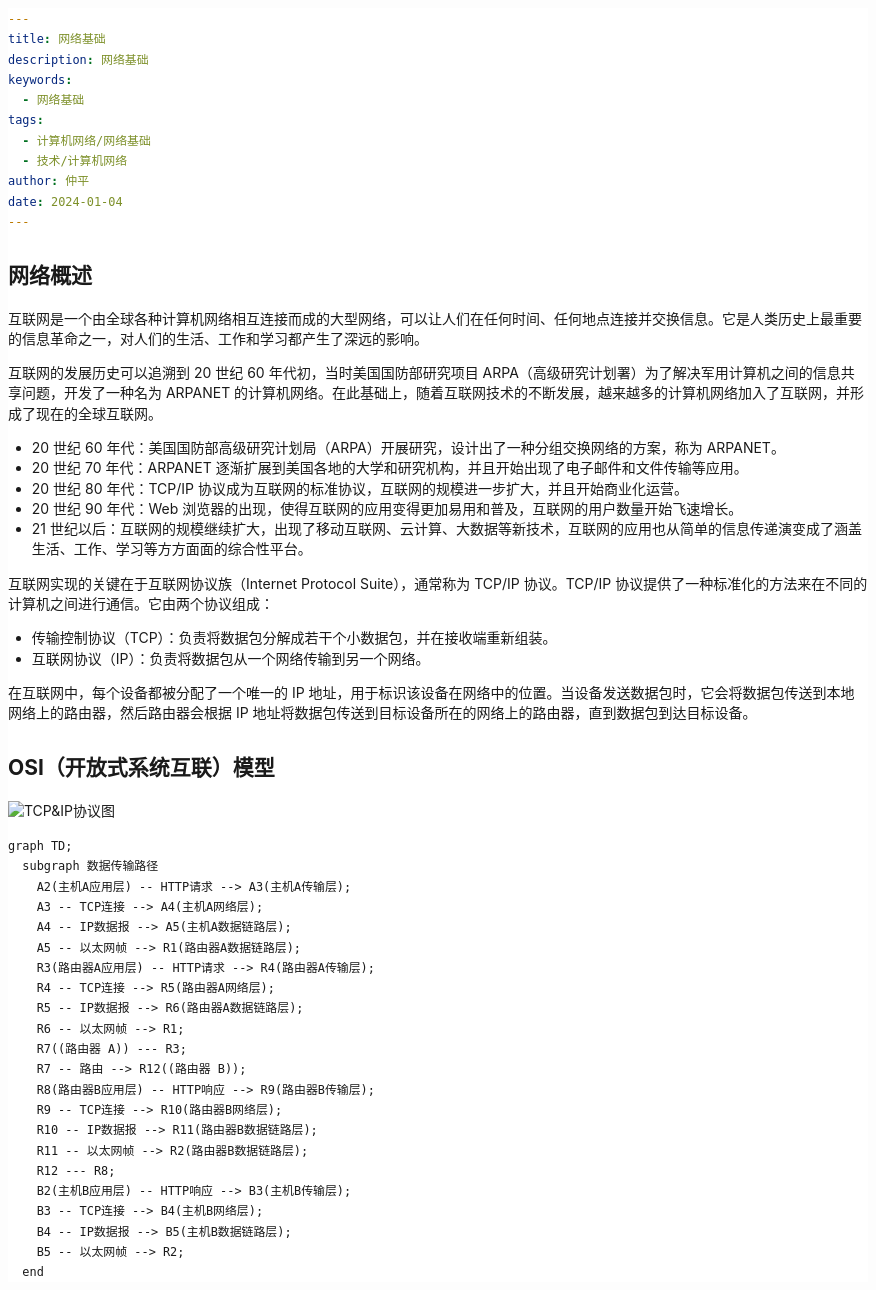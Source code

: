 ```yaml
---
title: 网络基础
description: 网络基础
keywords:
  - 网络基础
tags:
  - 计算机网络/网络基础
  - 技术/计算机网络
author: 仲平
date: 2024-01-04
---
```


## 网络概述

互联网是一个由全球各种计算机网络相互连接而成的大型网络，可以让人们在任何时间、任何地点连接并交换信息。它是人类历史上最重要的信息革命之一，对人们的生活、工作和学习都产生了深远的影响。

互联网的发展历史可以追溯到 20 世纪 60 年代初，当时美国国防部研究项目 ARPA（高级研究计划署）为了解决军用计算机之间的信息共享问题，开发了一种名为 ARPANET 的计算机网络。在此基础上，随着互联网技术的不断发展，越来越多的计算机网络加入了互联网，并形成了现在的全球互联网。

- 20 世纪 60 年代：美国国防部高级研究计划局（ARPA）开展研究，设计出了一种分组交换网络的方案，称为 ARPANET。
- 20 世纪 70 年代：ARPANET 逐渐扩展到美国各地的大学和研究机构，并且开始出现了电子邮件和文件传输等应用。
- 20 世纪 80 年代：TCP/IP 协议成为互联网的标准协议，互联网的规模进一步扩大，并且开始商业化运营。
- 20 世纪 90 年代：Web 浏览器的出现，使得互联网的应用变得更加易用和普及，互联网的用户数量开始飞速增长。
- 21 世纪以后：互联网的规模继续扩大，出现了移动互联网、云计算、大数据等新技术，互联网的应用也从简单的信息传递演变成了涵盖生活、工作、学习等方方面面的综合性平台。

互联网实现的关键在于互联网协议族（Internet Protocol Suite），通常称为 TCP/IP 协议。TCP/IP 协议提供了一种标准化的方法来在不同的计算机之间进行通信。它由两个协议组成：

- 传输控制协议（TCP）：负责将数据包分解成若干个小数据包，并在接收端重新组装。
- 互联网协议（IP）：负责将数据包从一个网络传输到另一个网络。

在互联网中，每个设备都被分配了一个唯一的 IP 地址，用于标识该设备在网络中的位置。当设备发送数据包时，它会将数据包传送到本地网络上的路由器，然后路由器会根据 IP 地址将数据包传送到目标设备所在的网络上的路由器，直到数据包到达目标设备。

## OSI（开放式系统互联）模型

![TCP&IP协议图](https://static.7wate.com/img/2023/04/24/052661ab55b28.png)

```mermaid
graph TD;
  subgraph 数据传输路径
    A2(主机A应用层) -- HTTP请求 --> A3(主机A传输层);
    A3 -- TCP连接 --> A4(主机A网络层);
    A4 -- IP数据报 --> A5(主机A数据链路层);
    A5 -- 以太网帧 --> R1(路由器A数据链路层);
    R3(路由器A应用层) -- HTTP请求 --> R4(路由器A传输层);
    R4 -- TCP连接 --> R5(路由器A网络层);
    R5 -- IP数据报 --> R6(路由器A数据链路层);
    R6 -- 以太网帧 --> R1;
    R7((路由器 A)) --- R3;
    R7 -- 路由 --> R12((路由器 B));
    R8(路由器B应用层) -- HTTP响应 --> R9(路由器B传输层);
    R9 -- TCP连接 --> R10(路由器B网络层);
    R10 -- IP数据报 --> R11(路由器B数据链路层);
    R11 -- 以太网帧 --> R2(路由器B数据链路层);
    R12 --- R8;
    B2(主机B应用层) -- HTTP响应 --> B3(主机B传输层);
    B3 -- TCP连接 --> B4(主机B网络层);
    B4 -- IP数据报 --> B5(主机B数据链路层);
    B5 -- 以太网帧 --> R2;
  end
```
